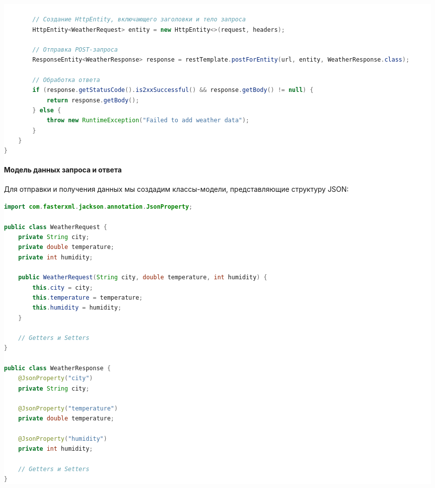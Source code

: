 ```java

        // Создание HttpEntity, включающего заголовки и тело запроса
        HttpEntity<WeatherRequest> entity = new HttpEntity<>(request, headers);

        // Отправка POST-запроса
        ResponseEntity<WeatherResponse> response = restTemplate.postForEntity(url, entity, WeatherResponse.class);

        // Обработка ответа
        if (response.getStatusCode().is2xxSuccessful() && response.getBody() != null) {
            return response.getBody();
        } else {
            throw new RuntimeException("Failed to add weather data");
        }
    }
}
```

#### Модель данных запроса и ответа

Для отправки и получения данных мы создадим классы-модели, представляющие структуру JSON:

```java
import com.fasterxml.jackson.annotation.JsonProperty;

public class WeatherRequest {
    private String city;
    private double temperature;
    private int humidity;

    public WeatherRequest(String city, double temperature, int humidity) {
        this.city = city;
        this.temperature = temperature;
        this.humidity = humidity;
    }

    // Getters и Setters
}

public class WeatherResponse {
    @JsonProperty("city")
    private String city;

    @JsonProperty("temperature")
    private double temperature;

    @JsonProperty("humidity")
    private int humidity;

    // Getters и Setters
}
```
